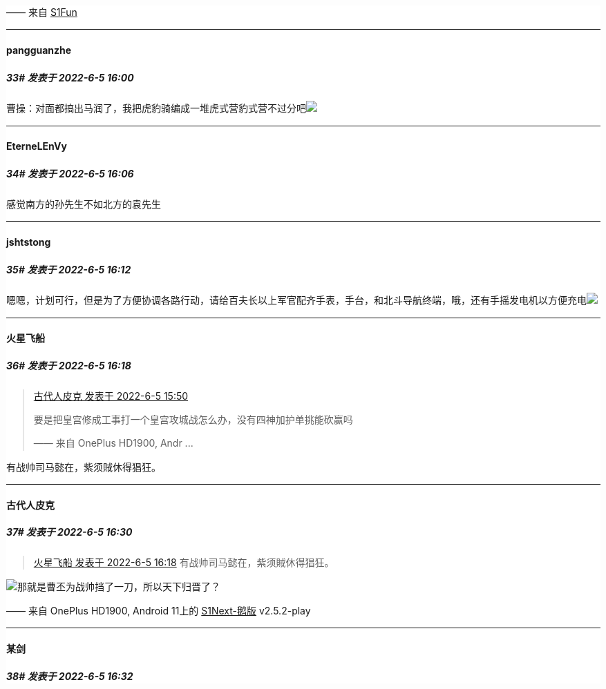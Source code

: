—— 来自 [S1Fun](https://s1fun.koalcat.com)

*****

####  pangguanzhe  
##### 33#       发表于 2022-6-5 16:00

曹操：对面都搞出马润了，我把虎豹骑编成一堆虎式营豹式营不过分吧<img src="https://static.saraba1st.com/image/smiley/face2017/067.png" referrerpolicy="no-referrer">

*****

####  EterneLEnVy  
##### 34#       发表于 2022-6-5 16:06

感觉南方的孙先生不如北方的袁先生

*****

####  jshtstong  
##### 35#       发表于 2022-6-5 16:12

嗯嗯，计划可行，但是为了方便协调各路行动，请给百夫长以上军官配齐手表，手台，和北斗导航终端，哦，还有手摇发电机以方便充电<img src="https://static.saraba1st.com/image/smiley/face2017/037.png" referrerpolicy="no-referrer">

*****

####  火星飞船  
##### 36#       发表于 2022-6-5 16:18

<blockquote><a href="httphttps://bbs.saraba1st.com/2b/forum.php?mod=redirect&amp;goto=findpost&amp;pid=56133514&amp;ptid=2073579" target="_blank">古代人皮克 发表于 2022-6-5 15:50</a>

要是把皇宫修成工事打一个皇宫攻城战怎么办，没有四神加护单挑能砍赢吗

—— 来自 OnePlus HD1900, Andr ...</blockquote>
有战帅司马懿在，紫须賊休得猖狂。

*****

####  古代人皮克  
##### 37#       发表于 2022-6-5 16:30

<blockquote><a href="httphttps://bbs.saraba1st.com/2b/forum.php?mod=redirect&amp;goto=findpost&amp;pid=56133830&amp;ptid=2073579" target="_blank">火星飞船 发表于 2022-6-5 16:18</a>
有战帅司马懿在，紫须賊休得猖狂。</blockquote>
<img src="https://static.saraba1st.com/image/smiley/face2017/065.png" referrerpolicy="no-referrer">那就是曹丕为战帅挡了一刀，所以天下归晋了？

—— 来自 OnePlus HD1900, Android 11上的 [S1Next-鹅版](https://github.com/ykrank/S1-Next/releases) v2.5.2-play

*****

####  某剑  
##### 38#       发表于 2022-6-5 16:32
